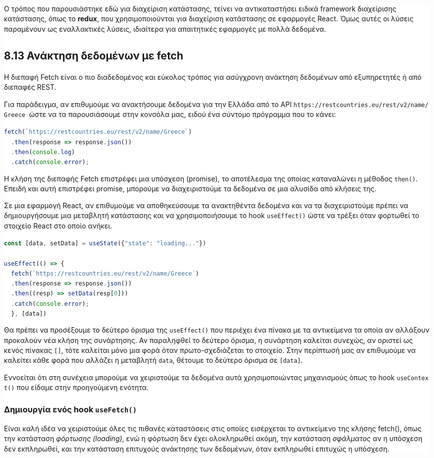 Ο τρόπος που παρουσιάστηκε εδώ για διαχείριση κατάστασης, τείνει να αντικαταστήσει ειδικά framework διαχείρισης κατάστασης, όπως το **redux**, που χρησιμοποιούνται για διαχείριση κατάστασης σε εφαρμογές React. Όμως αυτές οι λύσεις παραμένουν ως εναλλακτικές λύσεις, ιδιαίτερα για απαιτητικές εφαρμογές με πολλά δεδομένα.

<div style="page-break-after: always"></div>


## 8.13 Ανάκτηση δεδομένων με fetch

Η διεπαφή Fetch είναι ο πιο διαδεδομένος και εύκολος τρόπος για ασύγχρονη ανάκτηση δεδομένων από εξυπηρετητές ή από διεπαφές REST.

Για παράδειγμα, αν επιθυμούμε να ανακτήσουμε δεδομένα για την Ελλάδα από το API `https://restcountries.eu/rest/v2/name/Greece`  ώστε να τα παρουσιάσουμε στην κονσόλα μας, ειδού ένα σύντομο πρόγραμμα που το κάνει:  

```javascript
fetch(`https://restcountries.eu/rest/v2/name/Greece`)
  .then(response => response.json())
  .then(console.log)
  .catch(console.error);
```
H κλήση της διεπαφής Fetch επιστρέφει μια υπόσχεση (promise), το αποτέλεσμα της οποίας καταναλώνει η μέθοδος `then()`. Επειδή και αυτή επιστρέφει promise, μπορούμε να διαχειριστούμε τα δεδομένα σε μια αλυσίδα από κλήσεις της.

Σε μια εφαρμογή React, αν επιθυμούμε να αποθηκεύσουμε τα ανακτηθέντα δεδομένα και να τα διαχειριστούμε πρέπει να δημιουργήσουμε μια μεταβλητή κατάστασης και να χρησιμοποιήσουμε το hook `useEffect()` ώστε να τρέξει όταν φορτωθεί το στοιχείο React στο οποίο ανήκει.

```javascript
const [data, setData] = useState({"state": "loading..."})

useEffect(() => {
  fetch(`https://restcountries.eu/rest/v2/name/Greece`)
  .then(response => response.json())
  .then((resp) => setData(resp[0]))
  .catch(console.error);
  }, [data])
```
Θα πρέπει να προσέξουμε το δεύτερο όρισμα της `useEffect()` που περιέχει ένα πίνακα με τα αντικείμενα τα οποία αν αλλάξουν προκαλούν νέα κλήση της συνάρτησης. Αν παραληφθεί το δεύτερο όρισμα, η συνάρτηση καλείται συνεχώς, αν οριστεί ως κενός πίνακας `[]`, τότε καλείται μόνο μια φορά όταν πρωτο-σχεδιάζεται το στοιχείο. Στην περίπτωσή μας αν επιθυμούμε να καλείτει κάθε φορά που αλλάζει η μεταβλητή `data`, θέτουμε το δεύτερο όρισμα σε `[data]`.

Εννοείται ότι στη συνέχεια μπορούμε να χειριστούμε τα δεδομένα αυτά χρησιμοποιώντας μηχανισμούς όπως το hook `useContext()` που είδαμε στην προηγούμενη ενότητα.

### Δημιουργία ενός hook `useFetch()`  

Είναι καλή ιδέα να χειριστούμε όλες τις πιθανές καταστάσεις στις οποίες εισέρχεται το αντικείμενο της κλήσης fetch(), όπως την κατάσταση *φόρτωσης (loading)*, ενώ η φόρτωση δεν έχει ολοκληρωθεί ακόμη, την κατάσταση *σφάλματος* αν η υπόσχεση δεν εκπληρωθεί, και την κατάσταση επιτυχούς ανάκτησης των δεδομένων, όταν εκπληρωθεί επιτυχώς η υπόσχεση.
